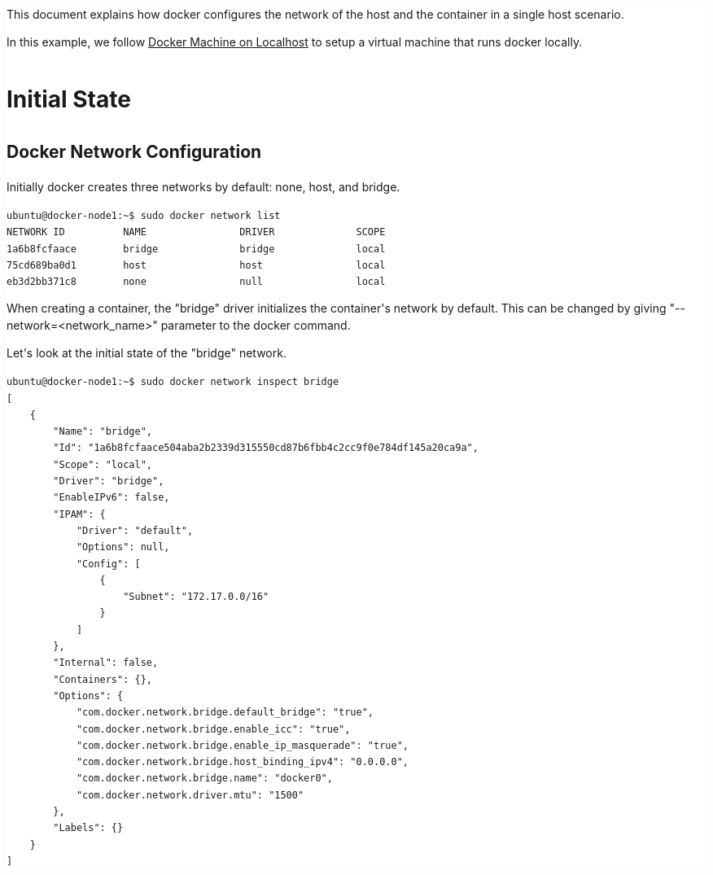 This document explains how docker configures the network of the host and the container in a single host scenario.

In this example, we follow [Docker Machine on Localhost](http://docker-k8s-lab.readthedocs.io/en/latest/docker/docker-machine.html) to setup a virtual machine that runs docker locally. 

# Initial State

## Docker Network Configuration

Initially docker creates three networks by default: none, host, and bridge.

```text
ubuntu@docker-node1:~$ sudo docker network list
NETWORK ID          NAME                DRIVER              SCOPE
1a6b8fcfaace        bridge              bridge              local               
75cd689ba0d1        host                host                local               
eb3d2bb371c8        none                null                local               
```

When creating a container, the "bridge" driver initializes the container's network by default. This can be changed by giving "--network=<network_name>" parameter to the docker command.

Let's look at the initial state of the "bridge" network.

```text
ubuntu@docker-node1:~$ sudo docker network inspect bridge
[
    {
        "Name": "bridge",
        "Id": "1a6b8fcfaace504aba2b2339d315550cd87b6fbb4c2cc9f0e784df145a20ca9a",
        "Scope": "local",
        "Driver": "bridge",
        "EnableIPv6": false,
        "IPAM": {
            "Driver": "default",
            "Options": null,
            "Config": [
                {
                    "Subnet": "172.17.0.0/16"
                }
            ]
        },
        "Internal": false,
        "Containers": {},
        "Options": {
            "com.docker.network.bridge.default_bridge": "true",
            "com.docker.network.bridge.enable_icc": "true",
            "com.docker.network.bridge.enable_ip_masquerade": "true",
            "com.docker.network.bridge.host_binding_ipv4": "0.0.0.0",
            "com.docker.network.bridge.name": "docker0",
            "com.docker.network.driver.mtu": "1500"
        },
        "Labels": {}
    }
]
```
